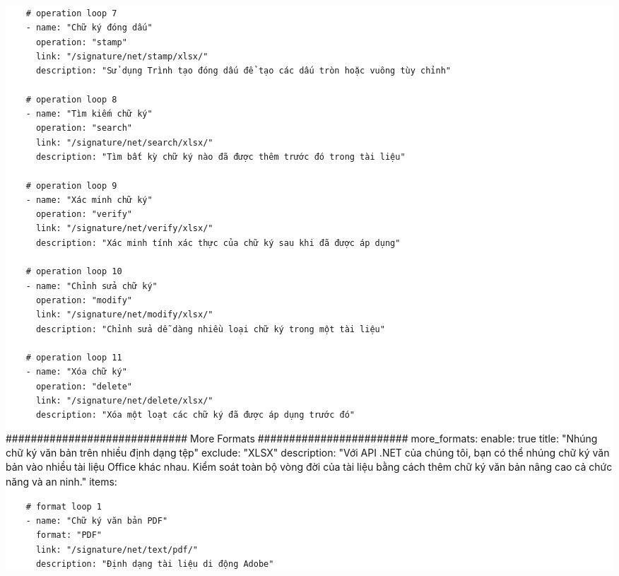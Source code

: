         # operation loop 7
        - name: "Chữ ký đóng dấu"
          operation: "stamp"
          link: "/signature/net/stamp/xlsx/"
          description: "Sử dụng Trình tạo đóng dấu để tạo các dấu tròn hoặc vuông tùy chỉnh"
          
        # operation loop 8
        - name: "Tìm kiếm chữ ký"
          operation: "search"
          link: "/signature/net/search/xlsx/"
          description: "Tìm bất kỳ chữ ký nào đã được thêm trước đó trong tài liệu"
          
        # operation loop 9
        - name: "Xác minh chữ ký"
          operation: "verify"
          link: "/signature/net/verify/xlsx/"
          description: "Xác minh tính xác thực của chữ ký sau khi đã được áp dụng"
          
        # operation loop 10
        - name: "Chỉnh sửa chữ ký"
          operation: "modify"
          link: "/signature/net/modify/xlsx/"
          description: "Chỉnh sửa dễ dàng nhiều loại chữ ký trong một tài liệu"
          
        # operation loop 11
        - name: "Xóa chữ ký"
          operation: "delete"
          link: "/signature/net/delete/xlsx/"
          description: "Xóa một loạt các chữ ký đã được áp dụng trước đó"
          
############################# More Formats ########################
more_formats:
    enable: true
    title: "Nhúng chữ ký văn bản trên nhiều định dạng tệp"
    exclude: "XLSX"
    description: "Với API .NET của chúng tôi, bạn có thể nhúng chữ ký văn bản vào nhiều tài liệu Office khác nhau. Kiểm soát toàn bộ vòng đời của tài liệu bằng cách thêm chữ ký văn bản nâng cao cả chức năng và an ninh."
    items: 
          
        # format loop 1
        - name: "Chữ ký văn bản PDF"
          format: "PDF"
          link: "/signature/net/text/pdf/"
          description: "Định dạng tài liệu di động Adobe"
          